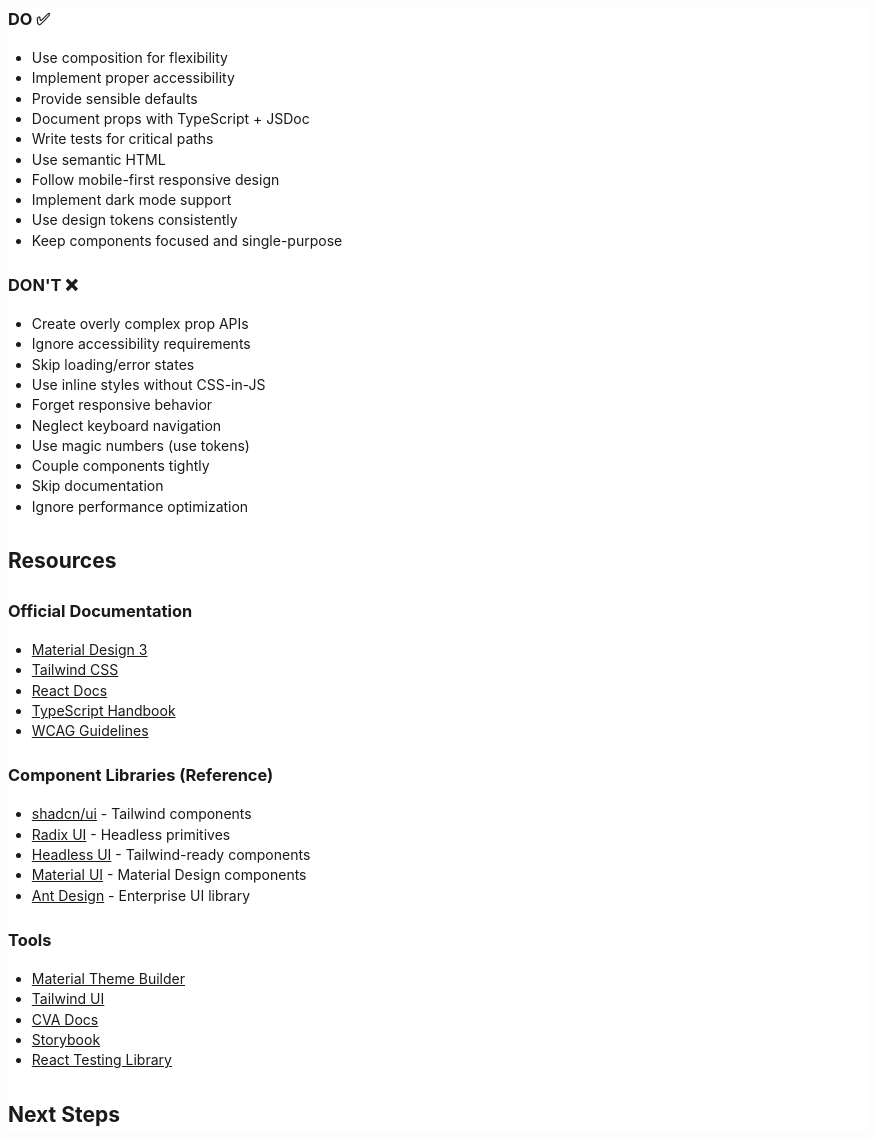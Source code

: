 ### DO ✅
- Use composition for flexibility
- Implement proper accessibility
- Provide sensible defaults
- Document props with TypeScript + JSDoc
- Write tests for critical paths
- Use semantic HTML
- Follow mobile-first responsive design
- Implement dark mode support
- Use design tokens consistently
- Keep components focused and single-purpose

### DON'T ❌
- Create overly complex prop APIs
- Ignore accessibility requirements
- Skip loading/error states
- Use inline styles without CSS-in-JS
- Forget responsive behavior
- Neglect keyboard navigation
- Use magic numbers (use tokens)
- Couple components tightly
- Skip documentation
- Ignore performance optimization

## Resources

### Official Documentation
- [Material Design 3](https://m3.material.io/)
- [Tailwind CSS](https://tailwindcss.com/)
- [React Docs](https://react.dev/)
- [TypeScript Handbook](https://www.typescriptlang.org/docs/)
- [WCAG Guidelines](https://www.w3.org/WAI/WCAG21/quickref/)

### Component Libraries (Reference)
- [shadcn/ui](https://ui.shadcn.com/) - Tailwind components
- [Radix UI](https://www.radix-ui.com/) - Headless primitives
- [Headless UI](https://headlessui.com/) - Tailwind-ready components
- [Material UI](https://mui.com/) - Material Design components
- [Ant Design](https://ant.design/) - Enterprise UI library

### Tools
- [Material Theme Builder](https://m3.material.io/theme-builder)
- [Tailwind UI](https://tailwindui.com/)
- [CVA Docs](https://cva.style/docs)
- [Storybook](https://storybook.js.org/)
- [React Testing Library](https://testing-library.com/react)

## Next Steps

